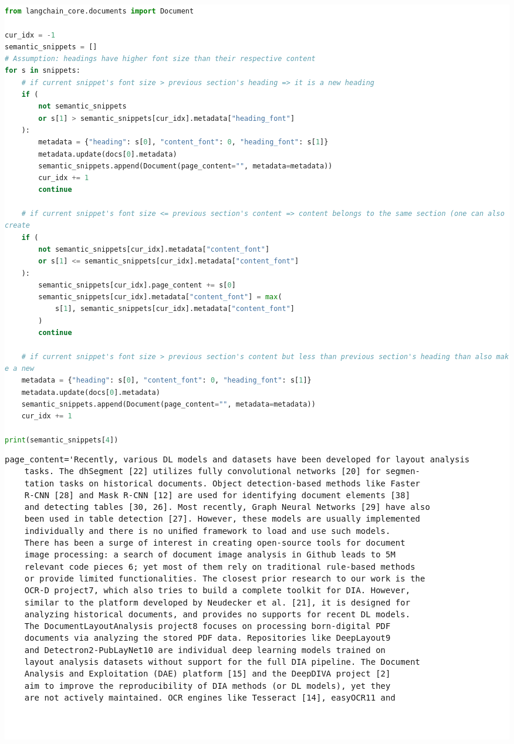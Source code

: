 ```python
```

```python
from langchain_core.documents import Document

cur_idx = -1
semantic_snippets = []
# Assumption: headings have higher font size than their respective content
for s in snippets:
    # if current snippet's font size > previous section's heading => it is a new heading
    if (
        not semantic_snippets
        or s[1] > semantic_snippets[cur_idx].metadata["heading_font"]
    ):
        metadata = {"heading": s[0], "content_font": 0, "heading_font": s[1]}
        metadata.update(docs[0].metadata)
        semantic_snippets.append(Document(page_content="", metadata=metadata))
        cur_idx += 1
        continue

    # if current snippet's font size <= previous section's content => content belongs to the same section (one can also create
    if (
        not semantic_snippets[cur_idx].metadata["content_font"]
        or s[1] <= semantic_snippets[cur_idx].metadata["content_font"]
    ):
        semantic_snippets[cur_idx].page_content += s[0]
        semantic_snippets[cur_idx].metadata["content_font"] = max(
            s[1], semantic_snippets[cur_idx].metadata["content_font"]
        )
        continue

    # if current snippet's font size > previous section's content but less than previous section's heading than also make a new
    metadata = {"heading": s[0], "content_font": 0, "heading_font": s[1]}
    metadata.update(docs[0].metadata)
    semantic_snippets.append(Document(page_content="", metadata=metadata))
    cur_idx += 1

print(semantic_snippets[4])
```

<pre class="custom">page_content='Recently, various DL models and datasets have been developed for layout analysis
    tasks. The dhSegment [22] utilizes fully convolutional networks [20] for segmen-
    tation tasks on historical documents. Object detection-based methods like Faster
    R-CNN [28] and Mask R-CNN [12] are used for identifying document elements [38]
    and detecting tables [30, 26]. Most recently, Graph Neural Networks [29] have also
    been used in table detection [27]. However, these models are usually implemented
    individually and there is no uniﬁed framework to load and use such models.
    There has been a surge of interest in creating open-source tools for document
    image processing: a search of document image analysis in Github leads to 5M
    relevant code pieces 6; yet most of them rely on traditional rule-based methods
    or provide limited functionalities. The closest prior research to our work is the
    OCR-D project7, which also tries to build a complete toolkit for DIA. However,
    similar to the platform developed by Neudecker et al. [21], it is designed for
    analyzing historical documents, and provides no supports for recent DL models.
    The DocumentLayoutAnalysis project8 focuses on processing born-digital PDF
    documents via analyzing the stored PDF data. Repositories like DeepLayout9
    and Detectron2-PubLayNet10 are individual deep learning models trained on
    layout analysis datasets without support for the full DIA pipeline. The Document
    Analysis and Exploitation (DAE) platform [15] and the DeepDIVA project [2]
    aim to improve the reproducibility of DIA methods (or DL models), yet they
    are not actively maintained. OCR engines like Tesseract [14], easyOCR11 and
